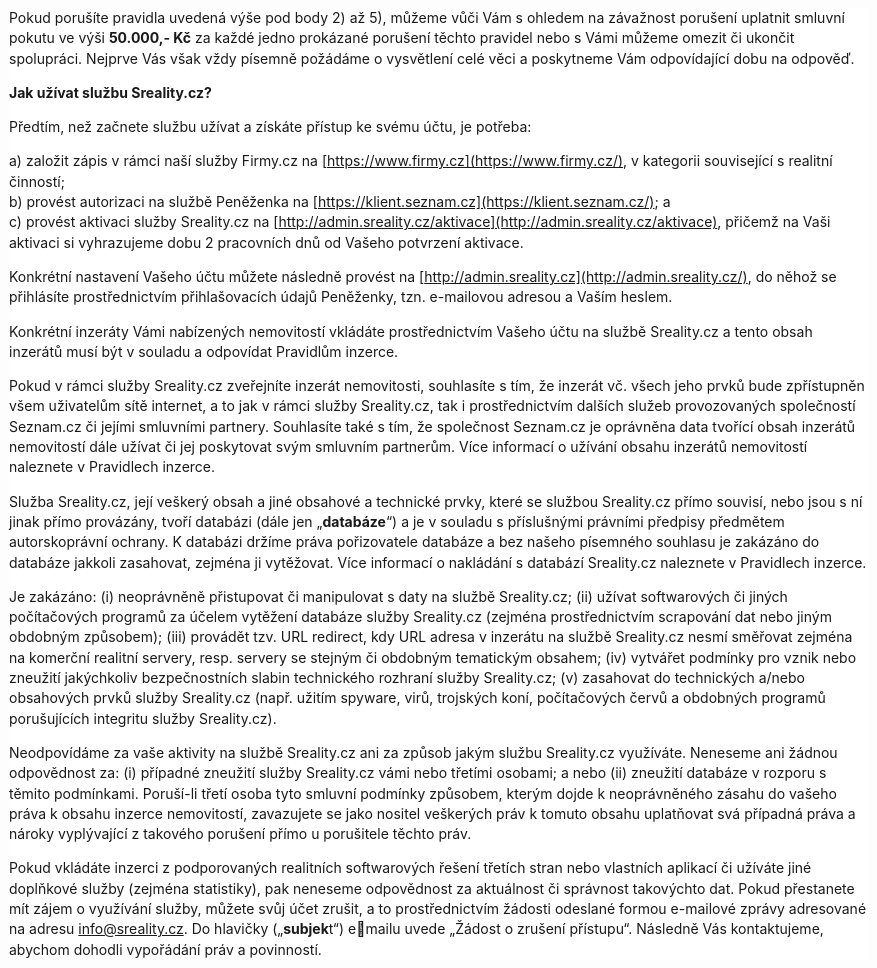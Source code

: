Pokud porušíte pravidla uvedená výše pod body 2) až 5), můžeme vůči Vám s ohledem na závažnost porušení uplatnit smluvní pokutu ve výši **50.000,- Kč** za každé jedno prokázané porušení těchto pravidel nebo s Vámi můžeme omezit či ukončit spolupráci. Nejprve Vás však vždy písemně požádáme o vysvětlení celé věci a poskytneme Vám odpovídající dobu na odpověď.  
  
**Jak užívat službu Sreality.cz?**  
  
Předtím, než začnete službu užívat a získáte přístup ke svému účtu, je potřeba:  
  
a) založit zápis v rámci naší služby Firmy.cz na [https://www.firmy.cz](https://www.firmy.cz/), v kategorii související s realitní činností;  
b) provést autorizaci na službě Peněženka na [https://klient.seznam.cz](https://klient.seznam.cz/); a  
c) provést aktivaci služby Sreality.cz na [http://admin.sreality.cz/aktivace](http://admin.sreality.cz/aktivace), přičemž na Vaši aktivaci si vyhrazujeme dobu 2 pracovních dnů od Vašeho potvrzení aktivace.  
  
Konkrétní nastavení Vašeho účtu můžete následně provést na [http://admin.sreality.cz](http://admin.sreality.cz/), do něhož se přihlásíte prostřednictvím přihlašovacích údajů Peněženky, tzn. e-mailovou adresou a Vaším heslem.  
  
Konkrétní inzeráty Vámi nabízených nemovitostí vkládáte prostřednictvím Vašeho účtu na službě Sreality.cz a tento obsah inzerátů musí být v souladu a odpovídat Pravidlům inzerce.  
  
Pokud v rámci služby Sreality.cz zveřejníte inzerát nemovitosti, souhlasíte s tím, že inzerát vč. všech jeho prvků bude zpřístupněn všem uživatelům sítě internet, a to jak v rámci služby Sreality.cz, tak i prostřednictvím dalších služeb provozovaných společností Seznam.cz či jejími smluvními partnery. Souhlasíte také s tím, že společnost Seznam.cz je oprávněna data tvořící obsah inzerátů nemovitostí dále užívat či jej poskytovat svým smluvním partnerům. Více informací o užívání obsahu inzerátů nemovitostí naleznete v Pravidlech inzerce.  
  
Služba Sreality.cz, její veškerý obsah a jiné obsahové a technické prvky, které se službou Sreality.cz přímo souvisí, nebo jsou s ní jinak přímo provázány, tvoří databázi (dále jen „**databáze**“) a je v souladu s příslušnými právními předpisy předmětem autorskoprávní ochrany. K databázi držíme práva pořizovatele databáze a bez našeho písemného souhlasu je zakázáno do databáze jakkoli zasahovat, zejména ji vytěžovat. Více informací o nakládání s databází Sreality.cz naleznete v Pravidlech inzerce.  
  
Je zakázáno: (i) neoprávněně přistupovat či manipulovat s daty na službě Sreality.cz; (ii) užívat softwarových či jiných počítačových programů za účelem vytěžení databáze služby Sreality.cz (zejména prostřednictvím scrapování dat nebo jiným obdobným způsobem); (iii) provádět tzv. URL redirect, kdy URL adresa v inzerátu na službě Sreality.cz nesmí směřovat zejména na komerční realitní servery, resp. servery se stejným či obdobným tematickým obsahem; (iv) vytvářet podmínky pro vznik nebo zneužití jakýchkoliv bezpečnostních slabin technického rozhraní služby Sreality.cz; (v) zasahovat do technických a/nebo obsahových prvků služby Sreality.cz (např. užitím spyware, virů, trojských koní, počítačových červů a obdobných programů porušujících integritu služby Sreality.cz).  
  
Neodpovídáme za vaše aktivity na službě Sreality.cz ani za způsob jakým službu Sreality.cz využíváte. Neneseme ani žádnou odpovědnost za: (i) případné zneužití služby Sreality.cz vámi nebo třetími osobami; a nebo (ii) zneužití databáze v rozporu s těmito podmínkami. Poruší-li třetí osoba tyto smluvní podmínky způsobem, kterým dojde k neoprávněného zásahu do vašeho práva k obsahu inzerce nemovitostí, zavazujete se jako nositel veškerých práv k tomuto obsahu uplatňovat svá případná práva a nároky vyplývající z takového porušení přímo u porušitele těchto práv.  
  
Pokud vkládáte inzerci z podporovaných realitních softwarových řešení třetích stran nebo vlastních aplikací či užíváte jiné doplňkové služby (zejména statistiky), pak neneseme odpovědnost za aktuálnost či správnost takovýchto dat. Pokud přestanete mít zájem o využívání služby, můžete svůj účet zrušit, a to prostřednictvím žádosti odeslané formou e-mailové zprávy adresované na adresu [info@sreality.cz](mailto:info@sreality.cz). Do hlavičky („**subjek**t“) emailu uvede „Žádost o zrušení přístupu“. Následně Vás kontaktujeme, abychom dohodli vypořádání práv a povinností.  
  